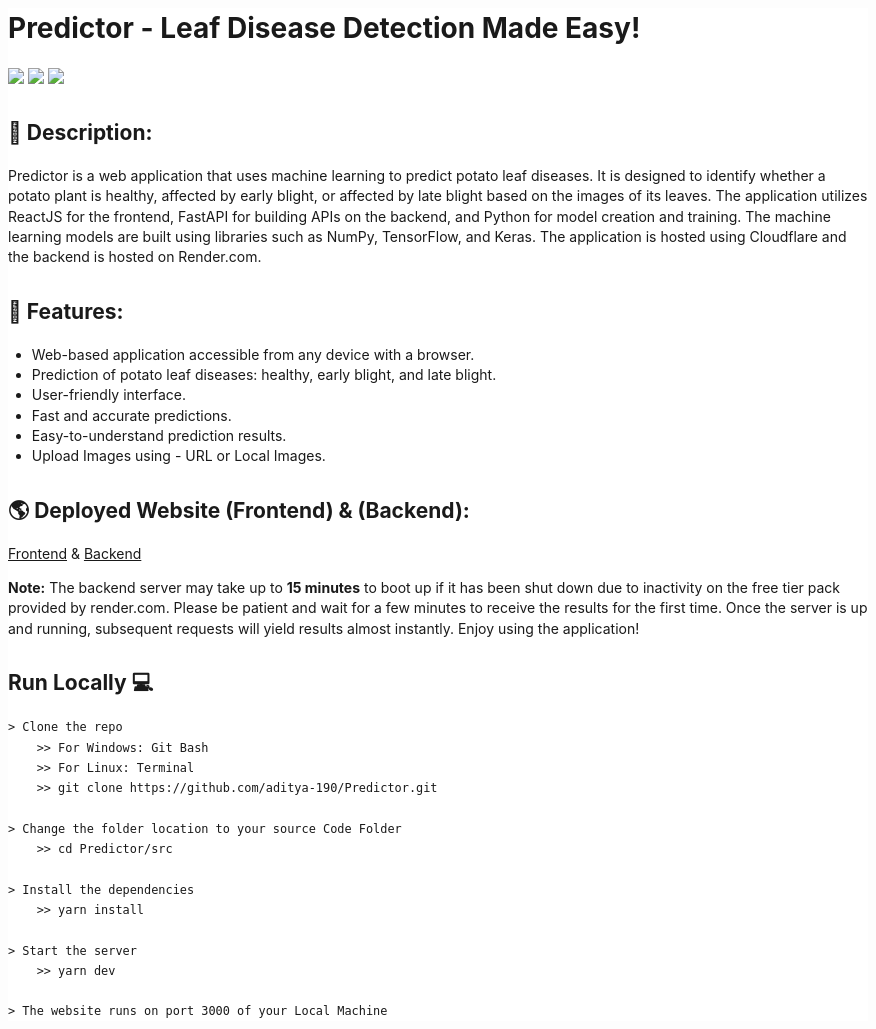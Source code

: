 # Predictor - Leaf Disease Detection Made Easy!

<p float="left">
  <img src="https://github.com/aditya-190/Predictor/assets/63164037/1d0a990e-fd50-4894-aad3-83e21bb4769d" width="100%"/>
  <img src="https://github.com/aditya-190/Predictor/assets/63164037/6c82a146-d07e-4254-8252-212440394196" width="100%"/>
  <img src="https://github.com/aditya-190/Predictor/assets/63164037/38dd5e7b-876f-4e83-a8a1-ac10b35de7fb" width="100%"/>
</p>


## 📜 Description:

Predictor is a web application that uses machine learning to predict potato leaf diseases. It is designed to identify whether a potato plant is healthy, affected by early blight, or affected by late blight based on the images of its leaves. The application utilizes ReactJS for the frontend, FastAPI for building APIs on the backend, and Python for model creation and training. The machine learning models are built using libraries such as NumPy, TensorFlow, and Keras. The application is hosted using Cloudflare and the backend is hosted on Render.com.


## 🤩 Features:

- Web-based application accessible from any device with a browser.
- Prediction of potato leaf diseases: healthy, early blight, and late blight.
- User-friendly interface.
- Fast and accurate predictions.
- Easy-to-understand prediction results.
- Upload Images using - URL or Local Images.


## 🌎 Deployed Website (Frontend) & (Backend):

[Frontend](https://leaf-predictor.pages.dev) & [Backend](https://leaf-predictor.onrender.com)

**Note:** The backend server may take up to **15 minutes** to boot up if it has been shut down due to inactivity on the free tier pack provided by render.com. Please be patient and wait for a few minutes to receive the results for the first time. Once the server is up and running, subsequent requests will yield results almost instantly. Enjoy using the application!


## Run Locally 💻

```
> Clone the repo
    >> For Windows: Git Bash
    >> For Linux: Terminal
    >> git clone https://github.com/aditya-190/Predictor.git
    
> Change the folder location to your source Code Folder
    >> cd Predictor/src
    
> Install the dependencies
    >> yarn install
    
> Start the server
    >> yarn dev
    
> The website runs on port 3000 of your Local Machine
```
